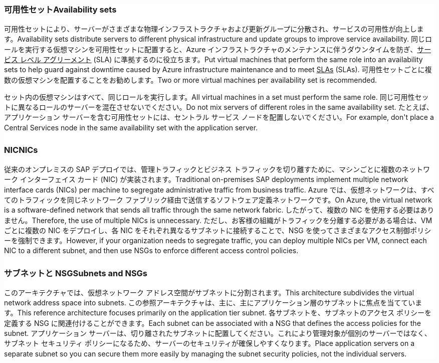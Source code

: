 ### <a name="availability-sets"></a><span data-ttu-id="64c9d-174">可用性セット</span><span class="sxs-lookup"><span data-stu-id="64c9d-174">Availability sets</span></span>

<span data-ttu-id="64c9d-175">可用性セットにより、サーバーがさまざまな物理インフラストラクチャおよび更新グループに分散され、サービスの可用性が向上します。</span><span class="sxs-lookup"><span data-stu-id="64c9d-175">Availability sets distribute servers to different physical infrastructure and update groups to improve service availability.</span></span> <span data-ttu-id="64c9d-176">同じロールを実行する仮想マシンを可用性セットに配置すると、Azure インフラストラクチャのメンテナンスに伴うダウンタイムを防ぎ、[サービス レベル アグリーメント](https://azure.microsoft.com/support/legal/sla/virtual-machines) (SLA) に準拠するのに役立ちます。</span><span class="sxs-lookup"><span data-stu-id="64c9d-176">Put virtual machines that perform the same role into an availability sets to help guard against downtime caused by Azure infrastructure maintenance and to meet [SLAs](https://azure.microsoft.com/support/legal/sla/virtual-machines) (SLAs).</span></span> <span data-ttu-id="64c9d-177">可用性セットごとに複数の仮想マシンを配置することをお勧めします。</span><span class="sxs-lookup"><span data-stu-id="64c9d-177">Two or more virtual machines per availability set is recommended.</span></span>

<span data-ttu-id="64c9d-178">セット内の仮想マシンはすべて、同じロールを実行します。</span><span class="sxs-lookup"><span data-stu-id="64c9d-178">All virtual machines in a set must perform the same role.</span></span> <span data-ttu-id="64c9d-179">同じ可用性セットに異なるロールのサーバーを混在させないでください。</span><span class="sxs-lookup"><span data-stu-id="64c9d-179">Do not mix servers of different roles in the same availability set.</span></span> <span data-ttu-id="64c9d-180">たとえば、アプリケーション サーバーを含む可用性セットには、セントラル サービス ノードを配置しないでください。</span><span class="sxs-lookup"><span data-stu-id="64c9d-180">For example, don't place a Central Services node in the same availability set with the application server.</span></span>

### <a name="nics"></a><span data-ttu-id="64c9d-181">NIC</span><span class="sxs-lookup"><span data-stu-id="64c9d-181">NICs</span></span>

<span data-ttu-id="64c9d-182">従来のオンプレミスの SAP デプロイでは、管理トラフィックとビジネス トラフィックを切り離すために、マシンごとに複数のネットワーク インターフェイス カード (NIC) が実装されます。</span><span class="sxs-lookup"><span data-stu-id="64c9d-182">Traditional on-premises SAP deployments implement multiple network interface cards (NICs) per machine to segregate administrative traffic from business traffic.</span></span> <span data-ttu-id="64c9d-183">Azure では、仮想ネットワークは、すべてのトラフィックを同じネットワーク ファブリック経由で送信するソフトウェア定義ネットワークです。</span><span class="sxs-lookup"><span data-stu-id="64c9d-183">On Azure, the virtual network is a software-defined network that sends all traffic through the same network fabric.</span></span> <span data-ttu-id="64c9d-184">したがって、複数の NIC を使用する必要はありません。</span><span class="sxs-lookup"><span data-stu-id="64c9d-184">Therefore, the use of multiple NICs is unnecessary.</span></span> <span data-ttu-id="64c9d-185">ただし、お客様の組織がトラフィックを分離する必要がある場合は、VM ごとに複数の NIC をデプロイし、各 NIC をそれぞれ異なるサブネットに接続することで、NSG を使ってさまざまなアクセス制御ポリシーを強制できます。</span><span class="sxs-lookup"><span data-stu-id="64c9d-185">However, if your organization needs to segregate traffic, you can deploy multiple NICs per VM, connect each NIC to a different subnet, and then use NSGs to enforce different access control policies.</span></span>

### <a name="subnets-and-nsgs"></a><span data-ttu-id="64c9d-186">サブネットと NSG</span><span class="sxs-lookup"><span data-stu-id="64c9d-186">Subnets and NSGs</span></span>

<span data-ttu-id="64c9d-187">このアーキテクチャでは、仮想ネットワーク アドレス空間がサブネットに分割されます。</span><span class="sxs-lookup"><span data-stu-id="64c9d-187">This architecture subdivides the virtual network address space into subnets.</span></span> <span data-ttu-id="64c9d-188">この参照アーキテクチャは、主に、主にアプリケーション層のサブネットに焦点を当てています。</span><span class="sxs-lookup"><span data-stu-id="64c9d-188">This reference architecture focuses primarily on the application tier subnet.</span></span> <span data-ttu-id="64c9d-189">各サブネットを、サブネットのアクセス ポリシーを定義する NSG に関連付けることができます。</span><span class="sxs-lookup"><span data-stu-id="64c9d-189">Each subnet can be associated with a NSG that defines the access policies for the subnet.</span></span> <span data-ttu-id="64c9d-190">アプリケーション サーバーは、切り離されたサブネットに配置してください。これにより管理対象が個別のサーバーではなく、サブネット セキュリティ ポリシーになるため、サーバーのセキュリティが確保しやすくなります。</span><span class="sxs-lookup"><span data-stu-id="64c9d-190">Place application servers on a separate subnet so you can secure them more easily by managing the subnet security policies, not the individual servers.</span></span>
